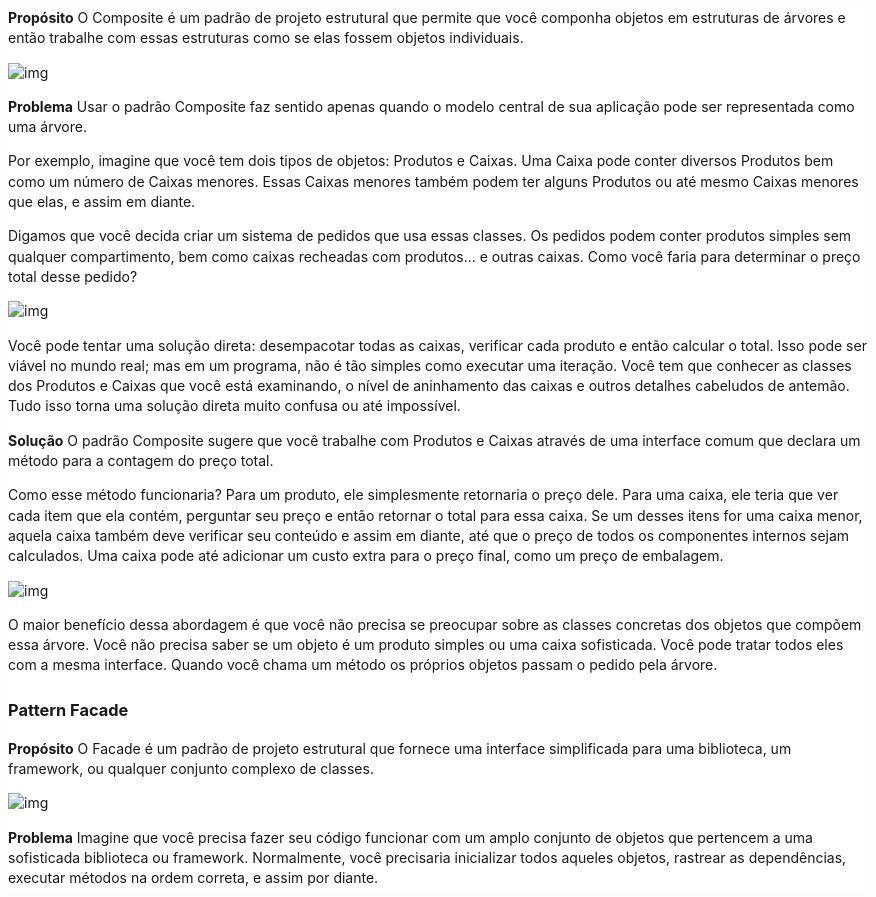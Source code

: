**Propósito**
O Composite é um padrão de projeto estrutural que permite que você componha objetos em estruturas de árvores e então trabalhe com essas estruturas como se elas fossem objetos individuais.

![img](https://refactoring.guru/images/patterns/content/composite/composite.png?id=73bcf0d94db360b636cd745f710d19db)

**Problema**
Usar o padrão Composite faz sentido apenas quando o modelo central de sua aplicação pode ser representada como uma árvore.

Por exemplo, imagine que você tem dois tipos de objetos: Produtos e Caixas. Uma Caixa pode conter diversos Produtos bem como um número de Caixas menores. Essas Caixas menores também podem ter alguns Produtos ou até mesmo Caixas menores que elas, e assim em diante.

Digamos que você decida criar um sistema de pedidos que usa essas classes. Os pedidos podem conter produtos simples sem qualquer compartimento, bem como caixas recheadas com produtos... e outras caixas. Como você faria para determinar o preço total desse pedido?

![img](https://refactoring.guru/images/patterns/diagrams/composite/problem-pt-br.png?id=76ac3c711bfdff9dcaebc2f31e3b4359)

Você pode tentar uma solução direta: desempacotar todas as caixas, verificar cada produto e então calcular o total. Isso pode ser viável no mundo real; mas em um programa, não é tão simples como executar uma iteração. Você tem que conhecer as classes dos Produtos e Caixas que você está examinando, o nível de aninhamento das caixas e outros detalhes cabeludos de antemão. Tudo isso torna uma solução direta muito confusa ou até impossível.

**Solução**
O padrão Composite sugere que você trabalhe com Produtos e Caixas através de uma interface comum que declara um método para a contagem do preço total.

Como esse método funcionaria? Para um produto, ele simplesmente retornaria o preço dele. Para uma caixa, ele teria que ver cada item que ela contém, perguntar seu preço e então retornar o total para essa caixa. Se um desses itens for uma caixa menor, aquela caixa também deve verificar seu conteúdo e assim em diante, até que o preço de todos os componentes internos sejam calculados. Uma caixa pode até adicionar um custo extra para o preço final, como um preço de embalagem.

![img](https://refactoring.guru/images/patterns/content/composite/composite-comic-1-pt-br.png?id=f1e77dc84bf43a9b5b12a835969619b1)

O maior benefício dessa abordagem é que você não precisa se preocupar sobre as classes concretas dos objetos que compõem essa árvore. Você não precisa saber se um objeto é um produto simples ou uma caixa sofisticada. Você pode tratar todos eles com a mesma interface. Quando você chama um método os próprios objetos passam o pedido pela árvore.


### Pattern Facade

**Propósito**
O Facade é um padrão de projeto estrutural que fornece uma interface simplificada para uma biblioteca, um framework, ou qualquer conjunto complexo de classes.

![img](https://refactoring.guru/images/patterns/content/facade/facade.png?id=1f4be17305b6316fbd548edf1937ac3b)

**Problema**
Imagine que você precisa fazer seu código funcionar com um amplo conjunto de objetos que pertencem a uma sofisticada biblioteca ou framework. Normalmente, você precisaria inicializar todos aqueles objetos, rastrear as dependências, executar métodos na ordem correta, e assim por diante.
